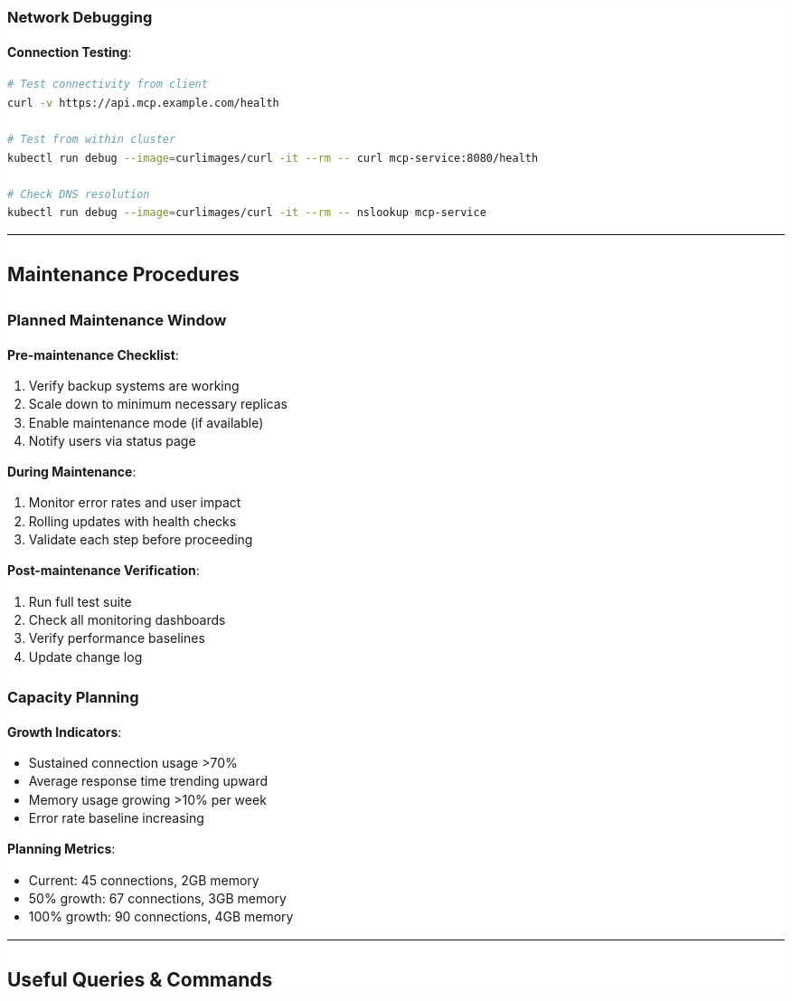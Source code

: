 ### Network Debugging

**Connection Testing**:
```bash
# Test connectivity from client
curl -v https://api.mcp.example.com/health

# Test from within cluster
kubectl run debug --image=curlimages/curl -it --rm -- curl mcp-service:8080/health

# Check DNS resolution
kubectl run debug --image=curlimages/curl -it --rm -- nslookup mcp-service
```

---

## Maintenance Procedures

### Planned Maintenance Window

**Pre-maintenance Checklist**:
1. Verify backup systems are working
2. Scale down to minimum necessary replicas
3. Enable maintenance mode (if available)
4. Notify users via status page

**During Maintenance**:
1. Monitor error rates and user impact
2. Rolling updates with health checks
3. Validate each step before proceeding

**Post-maintenance Verification**:
1. Run full test suite
2. Check all monitoring dashboards
3. Verify performance baselines
4. Update change log

### Capacity Planning

**Growth Indicators**:
- Sustained connection usage >70%
- Average response time trending upward
- Memory usage growing >10% per week
- Error rate baseline increasing

**Planning Metrics**:
- Current: 45 connections, 2GB memory
- 50% growth: 67 connections, 3GB memory
- 100% growth: 90 connections, 4GB memory

---

## Useful Queries & Commands
